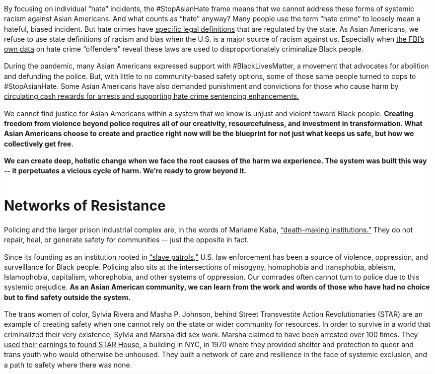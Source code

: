 By focusing on individual “hate” incidents, the #StopAsianHate frame means that we cannot address these forms of systemic racism against Asian Americans. And what counts as “hate” anyway? Many people use the term “hate crime” to loosely mean a hateful, biased incident. But hate crimes have [specific legal definitions](https://www.youtube.com/watch?v=l7MNPXHT0wM&t=2130s) that are regulated by the state. As Asian Americans, we refuse to use state definitions of racism and bias when the U.S. is a major source of racism against us. Especially when [the FBI’s own data](https://ucr.fbi.gov/hate-crime) on hate crime “offenders” reveal these laws are used to disproportionately criminalize Black people. 

During the pandemic, many Asian Americans expressed support with #BlackLivesMatter, a movement that advocates for abolition and defunding the police. But, with little to no community-based safety options, some of those same people turned to cops to #StopAsianHate. Some Asian Americans have also demanded punishment and convictions for those who cause harm by [circulating cash rewards for arrests and supporting hate crime sentencing enhancements.](https://ew.com/tv/daniel-dae-kim-daniel-wu-offer-reward-in-search-of-assailant-who-attacked-asian-man/)

We cannot find justice for Asian Americans within a system that we know is unjust and violent toward Black people. <b>Creating freedom from violence beyond police requires all of our creativity, resourcefulness, and investment in transformation. What Asian Americans choose to create and practice right now will be the blueprint for not just what keeps us safe, but how we collectively get free. </b>

<b>We can create deep, holistic change when we face the root causes of the harm we experience. The system was built this way -- it perpetuates a vicious cycle of harm. We’re ready to grow beyond it.</b> 

<h1>Networks of Resistance</h1>

Policing and the larger prison industrial complex are, in the words of Mariame Kaba, [“death-making institutions.”](https://dailynorthwestern.com/2021/01/13/campus/activist-mariame-kaba-talks-abolition-and-mutual-aid-condemns-campus-police-in-dream-week-keynote/) They do not repair, heal, or generate safety for communities -- just the opposite in fact. 

Since its founding as an institution rooted in [“slave patrols,”](https://abolitionjournal.org/studyguide/) U.S. law enforcement has been a source of violence, oppression, and surveillance for Black people. Policing also sits at the intersections of misogyny, homophobia and transphobia, ableism, Islamophobia, capitalism, whorephobia, and other systems of oppression. Our comrades often cannot turn to police due to this systemic prejudice. <b>As an Asian American community, we can learn from the work and words of those who have had no choice but to find safety outside the system.</b> 

The trans women of color, Sylvia Rivera and Masha P. Johnson, behind Street Transvestite Action Revolutionaries (STAR) are an example of creating safety when one cannot rely on the state or wider community for resources. In order to survive in a world that criminalized their very existence, Sylvia and Marsha did sex work. Marsha claimed to have been arrested [over 100 times.](https://www.nytimes.com/interactive/2018/obituaries/overlooked-marsha-p-johnson.html?mtrref=www.google.com&gwh=E899E9DC7344AEF6001DDDB2F958F1D0&gwt=regi&assetType=REGIWALL) They [used their earnings to found STAR House,](https://makinggayhistory.com/podcast/sylvia-rivera-part-2/) a building in NYC, in 1970 where they provided shelter and protection to queer and trans youth who would otherwise be unhoused. They built a network of care and resilience in the face of systemic exclusion, and a path to safety where there was none.
